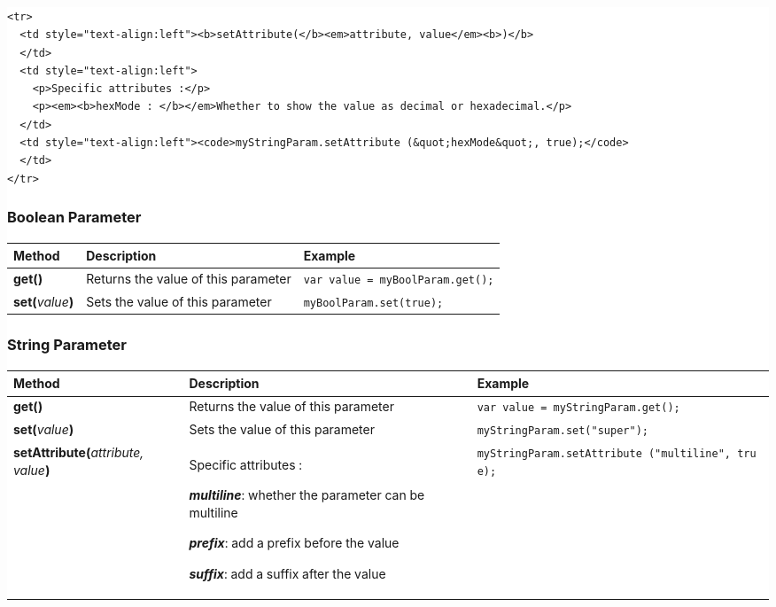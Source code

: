     <tr>
      <td style="text-align:left"><b>setAttribute(</b><em>attribute, value</em><b>)</b>
      </td>
      <td style="text-align:left">
        <p>Specific attributes :</p>
        <p><em><b>hexMode : </b></em>Whether to show the value as decimal or hexadecimal.</p>
      </td>
      <td style="text-align:left"><code>myStringParam.setAttribute (&quot;hexMode&quot;, true);</code>
      </td>
    </tr>
  </tbody>
</table>

### Boolean Parameter

| Method | Description | Example |
| :--- | :--- | :--- |
| **get\(\)** | Returns the value of this parameter | `var value = myBoolParam.get();` |
| **set\(**_value_**\)** | Sets the value of this parameter | `myBoolParam.set(true);` |

### String Parameter

<table>
  <thead>
    <tr>
      <th style="text-align:left">Method</th>
      <th style="text-align:left">Description</th>
      <th style="text-align:left">Example</th>
    </tr>
  </thead>
  <tbody>
    <tr>
      <td style="text-align:left"><b>get()</b>
      </td>
      <td style="text-align:left">Returns the value of this parameter</td>
      <td style="text-align:left"><code>var value = myStringParam.get();</code>
      </td>
    </tr>
    <tr>
      <td style="text-align:left"><b>set(</b><em>value</em><b>)</b>
      </td>
      <td style="text-align:left">Sets the value of this parameter</td>
      <td style="text-align:left"><code>myStringParam.set(&quot;super&quot;);</code>
      </td>
    </tr>
    <tr>
      <td style="text-align:left"><b>setAttribute(</b><em>attribute, value</em><b>)</b>
      </td>
      <td style="text-align:left">
        <p>Specific attributes :</p>
        <p><em><b>multiline</b></em>: whether the parameter can be multiline</p>
        <p><em><b>prefix</b></em>: add a prefix before the value</p>
        <p><em><b>suffix</b></em>: add a suffix after the value</p>
      </td>
      <td style="text-align:left"><code>myStringParam.setAttribute (&quot;multiline&quot;, true);</code>
      </td>
    </tr>
  </tbody>
</table>
